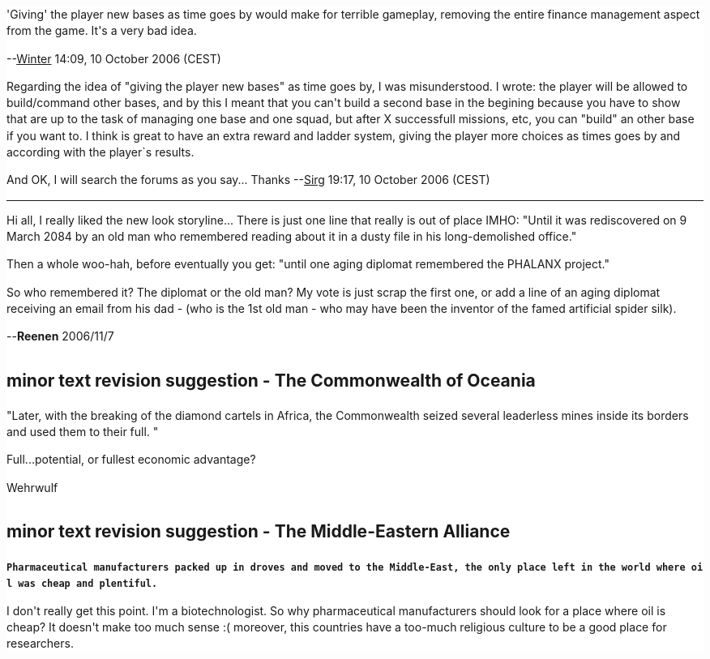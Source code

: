 


'Giving' the player new bases as time goes by would make for terrible
gameplay, removing the entire finance management aspect from the game.
It's a very bad idea.

--[Winter](User:Winter "wikilink") 14:09, 10 October 2006 (CEST)

Regarding the idea of "giving the player new bases" as time goes by, I
was misunderstood. I wrote: the player will be allowed to build/command
other bases, and by this I meant that you can't build a second base in
the begining because you have to show that are up to the task of
managing one base and one squad, but after X successfull missions, etc,
you can "build" an other base if you want to. I think is great to have
an extra reward and ladder system, giving the player more choices as
times goes by and according with the player\`s results.

And OK, I will search the forums as you say... Thanks
--[Sirg](User:Sirg "wikilink") 19:17, 10 October 2006 (CEST)

------------------------------------------------------------------------

Hi all, I really liked the new look storyline... There is just one line
that really is out of place IMHO: "Until it was rediscovered on 9 March
2084 by an old man who remembered reading about it in a dusty file in
his long-demolished office."

Then a whole woo-hah, before eventually you get: "until one aging
diplomat remembered the PHALANX project."

So who remembered it? The diplomat or the old man? My vote is just scrap
the first one, or add a line of an aging diplomat receiving an email
from his dad - (who is the 1st old man - who may have been the inventor
of the famed artificial spider silk).

--**Reenen** 2006/11/7

## minor text revision suggestion - The Commonwealth of Oceania

"Later, with the breaking of the diamond cartels in Africa, the
Commonwealth seized several leaderless mines inside its borders and used
them to their full. "

Full...potential, or fullest economic advantage?

Wehrwulf

## minor text revision suggestion - The Middle-Eastern Alliance

**`Pharmaceutical manufacturers packed up in droves and moved to the Middle-East, the only place left in the world where oil was cheap and plentiful.`**

I don't really get this point. I'm a biotechnologist. So why
pharmaceutical manufacturers should look for a place where oil is cheap?
It doesn't make too much sense :( moreover, this countries have a
too-much religious culture to be a good place for researchers.
